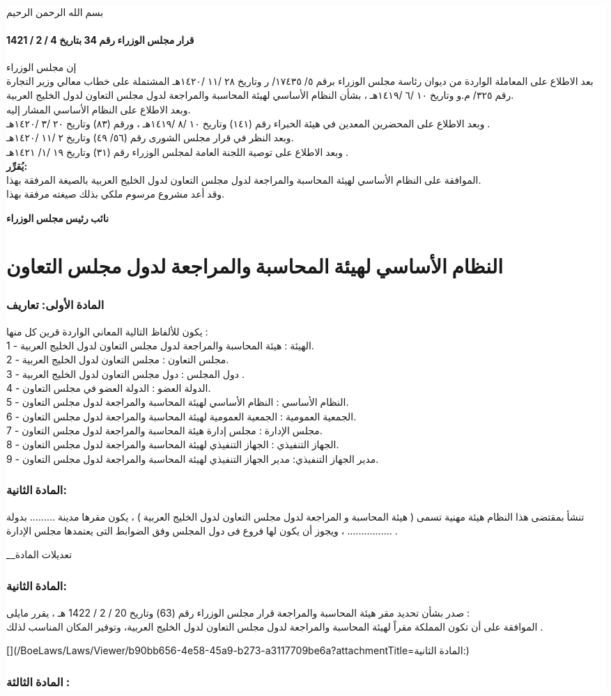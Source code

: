 بسم الله الرحمن الرحيم

#### قرار مجلس الوزراء رقم 34 بتاريخ 4 / 2 / 1421

إن مجلس الوزراء   
بعد الاطلاع على المعاملة الواردة من ديوان رئاسة مجلس الوزراء برقم ٥/ ١٧٤٣٥/ ر وتاريخ ٢٨ /١١ /١٤٢٠هـ المشتملة على خطاب معالي وزير التجارة رقم ٣٢٥/ م.و وتاريخ ١٠ /٦ /١٤١٩هـ ، بشأن النظام الأساسي لهيئة المحاسبة والمراجعة لدول مجلس التعاون لدول الخليج العربية.  
وبعد الاطلاع على النظام الأساسي المشار إليه.  
وبعد الاطلاع على المحضرين المعدين في هيئة الخبراء رقم (١٤١) وتاريخ ١٠ /٨ /١٤١٩هـ ، ورقم (٨٣) وتاريخ ٢٠ /٣ /١٤٢٠هـ .  
وبعد النظر في قرار مجلس الشورى رقم (٥٦/ ٤٩) وتاريخ ٢ /١١ /١٤٢٠هـ.  
وبعد الاطلاع على توصية اللجنة العامة لمجلس الوزراء رقم (٣١) وتاريخ ١٩ /١/ ١٤٢١هـ .  
**يُقرِّر:**  
الموافقة على النظام الأساسي لهيئة المحاسبة والمراجعة لدول مجلس التعاون لدول الخليج العربية بالصيغة المرفقة بهذا.  
وقد أعد مشروع مرسوم ملكي بذلك صيغته مرفقة بهذا.

**نائب رئيس مجلس الوزراء**

# النظام الأساسي لهيئة المحاسبة والمراجعة لدول مجلس التعاون

###  المادة الأولى: تعاريف 

يكون للألفاظ التالية المعاني الواردة قرين كل منها :   
1 - الهيئة :  هيئة المحاسبة والمراجعة لدول مجلس التعاون لدول الخليج العربية.   
2 - مجلس التعاون : مجلس التعاون لدول الخليج العربية.   
3 - دول المجلس : دول مجلس التعاون لدول الخليج العربية .   
4 - الدولة العضو :  الدولة العضو في مجلس التعاون.   
5 - النظام الأساسي : النظام الأساسي لهيئة المحاسبة والمراجعة لدول مجلس التعاون.   
6 - الجمعية العمومية : الجمعية العمومية لهيئة المحاسبة والمراجعة لدول مجلس التعاون.   
7 - مجلس الإدارة : مجلس إدارة هيئة المحاسبة والمراجعة لدول مجلس التعاون.   
8 - الجهاز التنفيذي : الجهاز التنفيذي لهيئة المحاسبة والمراجعة لدول مجلس التعاون.   
9 - مدير الجهاز التنفيذي: مدير الجهاز التنفيذي لهيئة المحاسبة والمراجعة لدول مجلس التعاون. 

###  المادة الثانية: 

تنشأ بمقتضى هذا النظام هيئة مهنية تسمى ( هيئة المحاسبة و المراجعة لدول مجلس التعاون لدول الخليج العربية ) ، يكون مقرها مدينة ......... بدولة ................ ، ويجوز أن يكون لها فروع فى دول المجلس وفق الضوابط التى يعتمدها مجلس الإدارة . 

__تعديلات المادة

### المادة الثانية:

صدر بشأن تحديد مقر هيئة المحاسبة والمراجعة قرار مجلس الوزراء رقم (63) وتاريخ 20 / 2 / 1422 هـ ، يقرر مايلى :  
الموافقة على أن تكون المملكة مقراً لهيئة المحاسبة والمراجعة لدول مجلس التعاون لدول الخليج العربية، وتوفير المكان المناسب لذلك . 

[](/BoeLaws/Laws/Viewer/b90bb656-4e58-45a9-b273-a3117709be6a?attachmentTitle=المادة الثانية:)

###  المادة الثالثة : 
